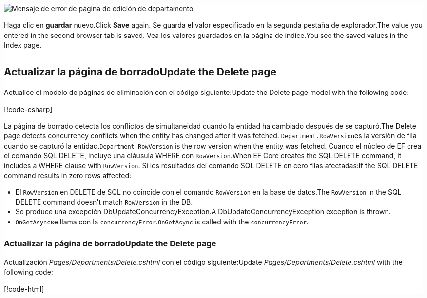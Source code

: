 ![Mensaje de error de página de edición de departamento](concurrency/_static/cv.png)

<span data-ttu-id="b2d34-254">Haga clic en **guardar** nuevo.</span><span class="sxs-lookup"><span data-stu-id="b2d34-254">Click **Save** again.</span></span> <span data-ttu-id="b2d34-255">Se guarda el valor especificado en la segunda pestaña de explorador.</span><span class="sxs-lookup"><span data-stu-id="b2d34-255">The value you entered in the second browser tab is saved.</span></span> <span data-ttu-id="b2d34-256">Vea los valores guardados en la página de índice.</span><span class="sxs-lookup"><span data-stu-id="b2d34-256">You see the saved values in the Index page.</span></span>

## <a name="update-the-delete-page"></a><span data-ttu-id="b2d34-257">Actualizar la página de borrado</span><span class="sxs-lookup"><span data-stu-id="b2d34-257">Update the Delete page</span></span>

<span data-ttu-id="b2d34-258">Actualice el modelo de páginas de eliminación con el código siguiente:</span><span class="sxs-lookup"><span data-stu-id="b2d34-258">Update the Delete page model with the following code:</span></span>

[!code-csharp[](intro/samples/cu/Pages/Departments/Delete.cshtml.cs)]

<span data-ttu-id="b2d34-259">La página de borrado detecta los conflictos de simultaneidad cuando la entidad ha cambiado después de se capturó.</span><span class="sxs-lookup"><span data-stu-id="b2d34-259">The Delete page detects concurrency conflicts when the entity has changed after it was fetched.</span></span> <span data-ttu-id="b2d34-260">`Department.RowVersion`es la versión de fila cuando se capturó la entidad.</span><span class="sxs-lookup"><span data-stu-id="b2d34-260">`Department.RowVersion` is the row version when the entity was fetched.</span></span> <span data-ttu-id="b2d34-261">Cuando el núcleo de EF crea el comando SQL DELETE, incluye una cláusula WHERE con `RowVersion`.</span><span class="sxs-lookup"><span data-stu-id="b2d34-261">When EF Core creates the SQL DELETE command, it includes a WHERE clause with `RowVersion`.</span></span> <span data-ttu-id="b2d34-262">Si los resultados del comando SQL DELETE en cero filas afectadas:</span><span class="sxs-lookup"><span data-stu-id="b2d34-262">If the SQL DELETE command results in zero rows affected:</span></span>

* <span data-ttu-id="b2d34-263">El `RowVersion` en DELETE de SQL no coincide con el comando `RowVersion` en la base de datos.</span><span class="sxs-lookup"><span data-stu-id="b2d34-263">The `RowVersion` in the SQL DELETE command doesn't match `RowVersion` in the DB.</span></span>
* <span data-ttu-id="b2d34-264">Se produce una excepción DbUpdateConcurrencyException.</span><span class="sxs-lookup"><span data-stu-id="b2d34-264">A DbUpdateConcurrencyException exception is thrown.</span></span>
* <span data-ttu-id="b2d34-265">`OnGetAsync`se llama con la `concurrencyError`.</span><span class="sxs-lookup"><span data-stu-id="b2d34-265">`OnGetAsync` is called with the `concurrencyError`.</span></span>

### <a name="update-the-delete-page"></a><span data-ttu-id="b2d34-266">Actualizar la página de borrado</span><span class="sxs-lookup"><span data-stu-id="b2d34-266">Update the Delete page</span></span>

<span data-ttu-id="b2d34-267">Actualización *Pages/Departments/Delete.cshtml* con el código siguiente:</span><span class="sxs-lookup"><span data-stu-id="b2d34-267">Update *Pages/Departments/Delete.cshtml* with the following code:</span></span>

[!code-html[](intro/samples/cu/Pages/Departments/Delete.cshtml?highlight=1,10,36,51)]
